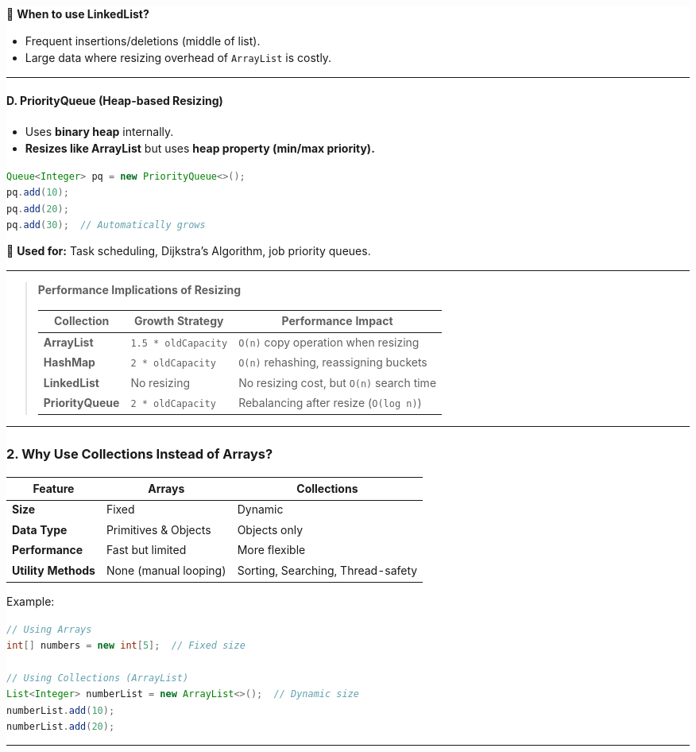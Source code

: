 🚀 **When to use LinkedList?**

- Frequent insertions/deletions (middle of list).
- Large data where resizing overhead of `ArrayList` is costly.

---

#### **D. PriorityQueue (Heap-based Resizing)**

- Uses **binary heap** internally.
- **Resizes like ArrayList** but uses **heap property (min/max priority).**

```java
Queue<Integer> pq = new PriorityQueue<>();
pq.add(10);
pq.add(20);
pq.add(30);  // Automatically grows
```

🚀 **Used for:** Task scheduling, Dijkstra’s Algorithm, job priority queues.

---

> **Performance Implications of Resizing**
>
>| Collection        | Growth Strategy     | Performance Impact                       |
>| ----------------- | ------------------- | ---------------------------------------- |
>| **ArrayList**     | `1.5 * oldCapacity` | `O(n)` copy operation when resizing      |
>| **HashMap**       | `2 * oldCapacity`   | `O(n)` rehashing, reassigning buckets    |
>| **LinkedList**    | No resizing         | No resizing cost, but `O(n)` search time |
>| **PriorityQueue** | `2 * oldCapacity`   | Rebalancing after resize (`O(log n)`)    |

---

### **2. Why Use Collections Instead of Arrays?**

|Feature|Arrays|Collections|
|---|---|---|
|**Size**|Fixed|Dynamic|
|**Data Type**|Primitives & Objects|Objects only|
|**Performance**|Fast but limited|More flexible|
|**Utility Methods**|None (manual looping)|Sorting, Searching, Thread-safety|

Example:

```java
// Using Arrays
int[] numbers = new int[5];  // Fixed size

// Using Collections (ArrayList)
List<Integer> numberList = new ArrayList<>();  // Dynamic size
numberList.add(10);
numberList.add(20);
```

---
